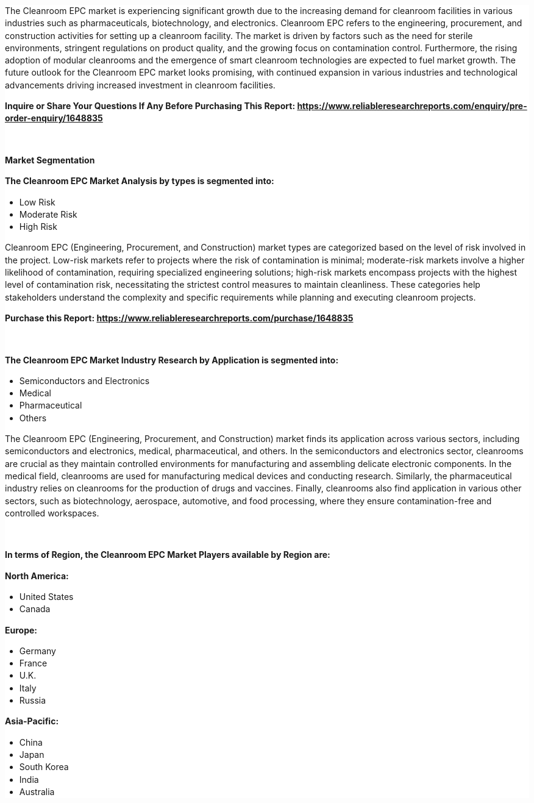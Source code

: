 <p><p>The Cleanroom EPC market is experiencing significant growth due to the increasing demand for cleanroom facilities in various industries such as pharmaceuticals, biotechnology, and electronics. Cleanroom EPC refers to the engineering, procurement, and construction activities for setting up a cleanroom facility. The market is driven by factors such as the need for sterile environments, stringent regulations on product quality, and the growing focus on contamination control. Furthermore, the rising adoption of modular cleanrooms and the emergence of smart cleanroom technologies are expected to fuel market growth. The future outlook for the Cleanroom EPC market looks promising, with continued expansion in various industries and technological advancements driving increased investment in cleanroom facilities.</p></p>
<p><strong>Inquire or Share Your Questions If Any Before Purchasing This Report: <a href="https://www.reliableresearchreports.com/enquiry/pre-order-enquiry/1648835">https://www.reliableresearchreports.com/enquiry/pre-order-enquiry/1648835</a></strong></p>
<p>&nbsp;</p>
<p><strong>Market Segmentation</strong></p>
<p><strong>The Cleanroom EPC Market Analysis by types is segmented into:</strong></p>
<p><ul><li>Low Risk</li><li>Moderate Risk</li><li>High Risk</li></ul></p>
<p><p>Cleanroom EPC (Engineering, Procurement, and Construction) market types are categorized based on the level of risk involved in the project. Low-risk markets refer to projects where the risk of contamination is minimal; moderate-risk markets involve a higher likelihood of contamination, requiring specialized engineering solutions; high-risk markets encompass projects with the highest level of contamination risk, necessitating the strictest control measures to maintain cleanliness. These categories help stakeholders understand the complexity and specific requirements while planning and executing cleanroom projects.</p></p>
<p><strong>Purchase this Report:&nbsp;<a href="https://www.reliableresearchreports.com/purchase/1648835">https://www.reliableresearchreports.com/purchase/1648835</a></strong></p>
<p>&nbsp;</p>
<p><strong>The Cleanroom EPC Market Industry Research by Application is segmented into:</strong></p>
<p><ul><li>Semiconductors and Electronics</li><li>Medical</li><li>Pharmaceutical</li><li>Others</li></ul></p>
<p><p>The Cleanroom EPC (Engineering, Procurement, and Construction) market finds its application across various sectors, including semiconductors and electronics, medical, pharmaceutical, and others. In the semiconductors and electronics sector, cleanrooms are crucial as they maintain controlled environments for manufacturing and assembling delicate electronic components. In the medical field, cleanrooms are used for manufacturing medical devices and conducting research. Similarly, the pharmaceutical industry relies on cleanrooms for the production of drugs and vaccines. Finally, cleanrooms also find application in various other sectors, such as biotechnology, aerospace, automotive, and food processing, where they ensure contamination-free and controlled workspaces.</p></p>
<p>&nbsp;</p>
<p><strong>In terms of Region, the Cleanroom EPC Market Players available by Region are:</strong></p>
<p>
    <p> <strong> North America: </strong>
        <ul>
            <li>United States</li>
            <li>Canada</li>
        </ul>
        </p> 
    <p> <strong> Europe: </strong>
        <ul>
            <li>Germany</li>
            <li>France</li>
            <li>U.K.</li>
            <li>Italy</li>
            <li>Russia</li>
        </ul>
        </p> 
    <p> <strong> Asia-Pacific: </strong>
        <ul>
            <li>China</li>
            <li>Japan</li>
            <li>South Korea</li>
            <li>India</li>
            <li>Australia</li>